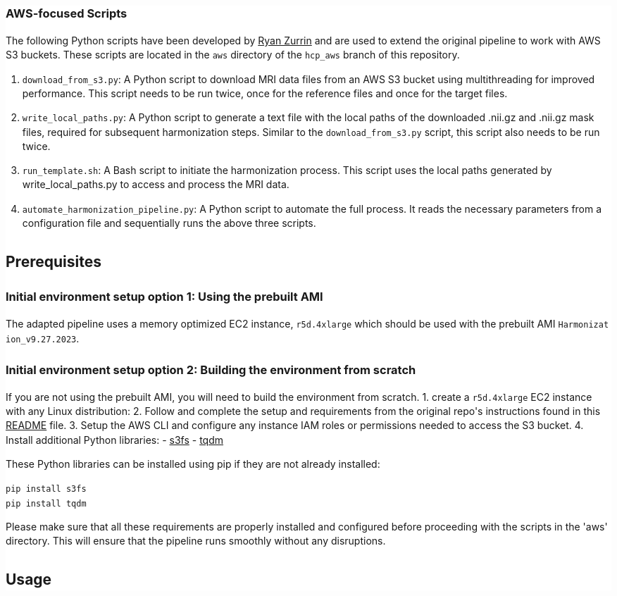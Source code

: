 ### AWS-focused Scripts

The following Python scripts have been developed by [Ryan Zurrin](mailto:rzurrin@bwh.harvard.edu) and are used to extend the original pipeline to work with AWS S3 buckets. These scripts are located in the `aws` directory of the `hcp_aws` branch of this repository.

1. `download_from_s3.py`: A Python script to download MRI data files from an AWS S3 bucket using multithreading for improved performance. This script needs to be run twice, once for the reference files and once for the target files.

2. `write_local_paths.py`: A Python script to generate a text file with the local paths of the downloaded .nii.gz and .nii.gz mask files, required for subsequent harmonization steps. Similar to the `download_from_s3.py` script, this script also needs to be run twice.

3. `run_template.sh`: A Bash script to initiate the harmonization process. This script uses the local paths generated by write_local_paths.py to access and process the MRI data.

4. `automate_harmonization_pipeline.py`: A Python script to automate the full process. It reads the necessary parameters from a configuration file and sequentially runs the above three scripts.

## Prerequisites

### Initial environment setup option 1: Using the prebuilt AMI

The adapted pipeline uses a memory optimized EC2 instance, `r5d.4xlarge` which should be used with the prebuilt AMI `Harmonization_v9.27.2023`.

### Initial environment setup option 2: Building the environment from scratch

If you are not using the prebuilt AMI, you will need to build the environment from scratch.
    1. create a `r5d.4xlarge` EC2 instance with any Linux distribution:
    2. Follow and complete the setup and requirements from the original repo's instructions found in this [README](docs/README.md) file.
    3. Setup the AWS CLI and configure any instance IAM roles or permissions needed to access the S3 bucket.
    4. Install additional Python libraries:
       - [s3fs](https://s3fs.readthedocs.io/en/latest/install.html)
       - [tqdm](https://tqdm.github.io/)

These Python libraries can be installed using pip if they are not already installed:

```sh
pip install s3fs
pip install tqdm
```

Please make sure that all these requirements are properly installed and configured before proceeding with the scripts in the 'aws' directory. This will ensure that the pipeline runs smoothly without any disruptions.

## Usage
